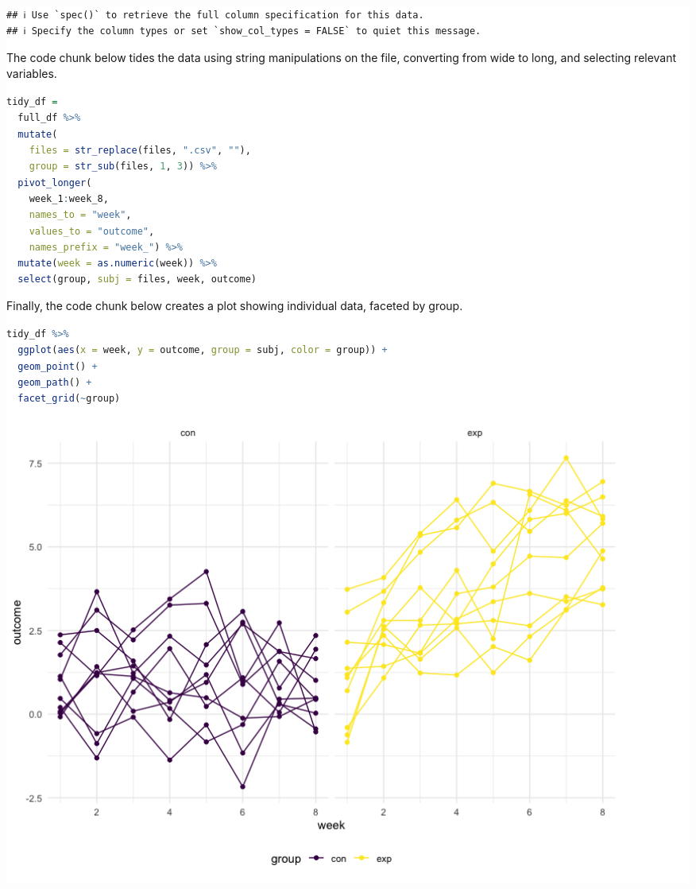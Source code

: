     ## ℹ Use `spec()` to retrieve the full column specification for this data.
    ## ℹ Specify the column types or set `show_col_types = FALSE` to quiet this message.

The code chunk below tides the data using string manipulations on the
file, converting from wide to long, and selecting relevant variables.

``` r
tidy_df = 
  full_df %>% 
  mutate(
    files = str_replace(files, ".csv", ""),
    group = str_sub(files, 1, 3)) %>% 
  pivot_longer(
    week_1:week_8,
    names_to = "week",
    values_to = "outcome",
    names_prefix = "week_") %>% 
  mutate(week = as.numeric(week)) %>% 
  select(group, subj = files, week, outcome)
```

Finally, the code chunk below creates a plot showing individual data,
faceted by group.

``` r
tidy_df %>% 
  ggplot(aes(x = week, y = outcome, group = subj, color = group)) + 
  geom_point() + 
  geom_path() + 
  facet_grid(~group)
```

<img src="p8105_hw5_jhm2176_files/figure-gfm/unnamed-chunk-3-1.png" width="90%" />
